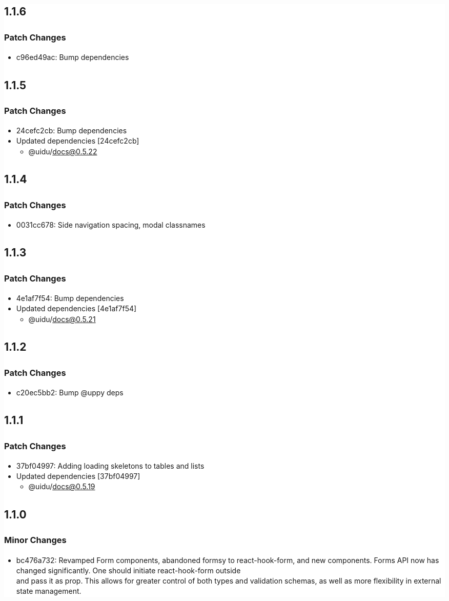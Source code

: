 ## 1.1.6

### Patch Changes

- c96ed49ac: Bump dependencies

## 1.1.5

### Patch Changes

- 24cefc2cb: Bump dependencies
- Updated dependencies [24cefc2cb]
  - @uidu/docs@0.5.22

## 1.1.4

### Patch Changes

- 0031cc678: Side navigation spacing, modal classnames

## 1.1.3

### Patch Changes

- 4e1af7f54: Bump dependencies
- Updated dependencies [4e1af7f54]
  - @uidu/docs@0.5.21

## 1.1.2

### Patch Changes

- c20ec5bb2: Bump @uppy deps

## 1.1.1

### Patch Changes

- 37bf04997: Adding loading skeletons to tables and lists
- Updated dependencies [37bf04997]
  - @uidu/docs@0.5.19

## 1.1.0

### Minor Changes

- bc476a732: Revamped Form components, abandoned formsy to react-hook-form, and new components. Forms API now has changed significantly.
  One should initiate react-hook-form outside <Form> and pass it as prop. This allows for greater control of both types and validation schemas, as well as more flexibility in external state management.
